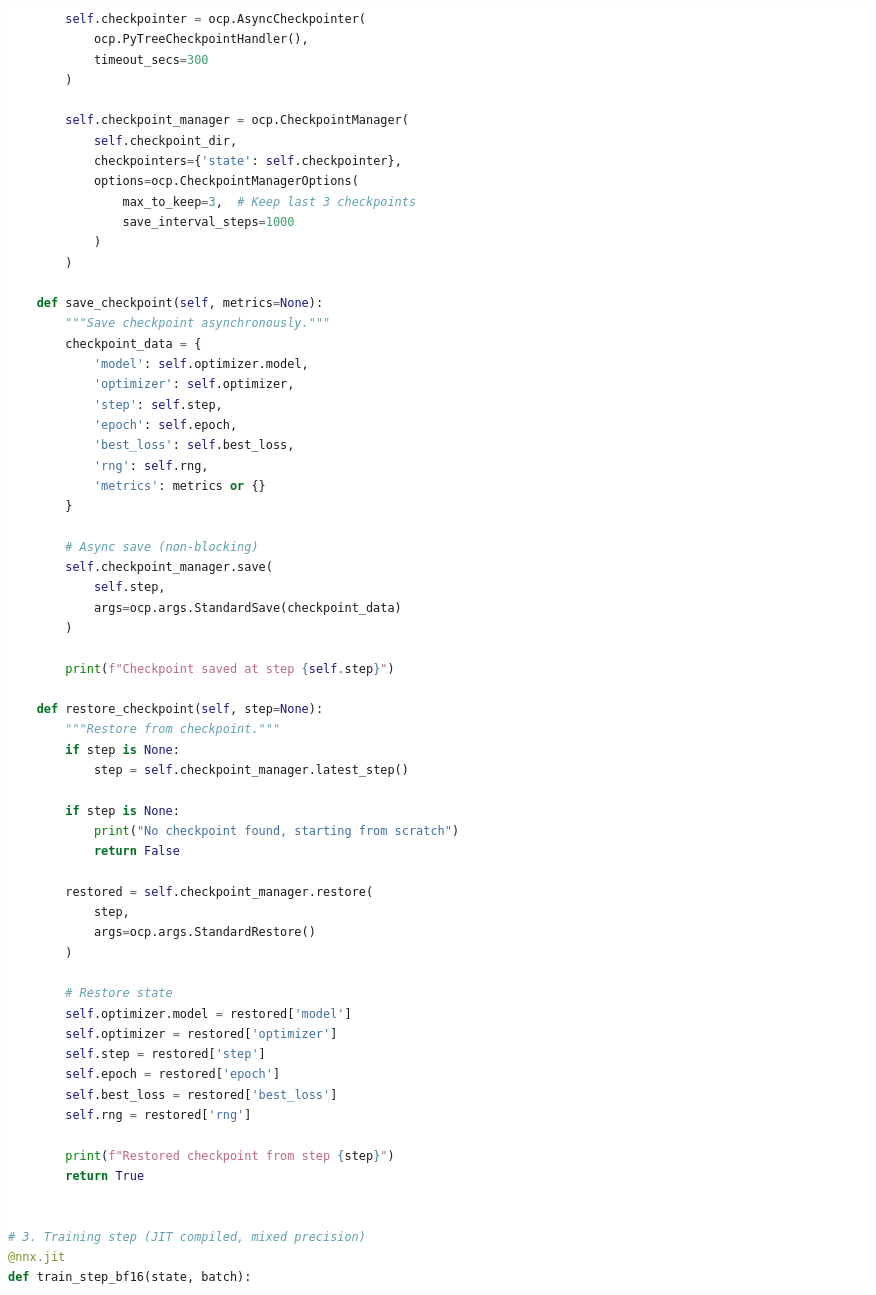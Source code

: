 ```python
        self.checkpointer = ocp.AsyncCheckpointer(
            ocp.PyTreeCheckpointHandler(),
            timeout_secs=300
        )

        self.checkpoint_manager = ocp.CheckpointManager(
            self.checkpoint_dir,
            checkpointers={'state': self.checkpointer},
            options=ocp.CheckpointManagerOptions(
                max_to_keep=3,  # Keep last 3 checkpoints
                save_interval_steps=1000
            )
        )

    def save_checkpoint(self, metrics=None):
        """Save checkpoint asynchronously."""
        checkpoint_data = {
            'model': self.optimizer.model,
            'optimizer': self.optimizer,
            'step': self.step,
            'epoch': self.epoch,
            'best_loss': self.best_loss,
            'rng': self.rng,
            'metrics': metrics or {}
        }

        # Async save (non-blocking)
        self.checkpoint_manager.save(
            self.step,
            args=ocp.args.StandardSave(checkpoint_data)
        )

        print(f"Checkpoint saved at step {self.step}")

    def restore_checkpoint(self, step=None):
        """Restore from checkpoint."""
        if step is None:
            step = self.checkpoint_manager.latest_step()

        if step is None:
            print("No checkpoint found, starting from scratch")
            return False

        restored = self.checkpoint_manager.restore(
            step,
            args=ocp.args.StandardRestore()
        )

        # Restore state
        self.optimizer.model = restored['model']
        self.optimizer = restored['optimizer']
        self.step = restored['step']
        self.epoch = restored['epoch']
        self.best_loss = restored['best_loss']
        self.rng = restored['rng']

        print(f"Restored checkpoint from step {step}")
        return True


# 3. Training step (JIT compiled, mixed precision)
@nnx.jit
def train_step_bf16(state, batch):
```